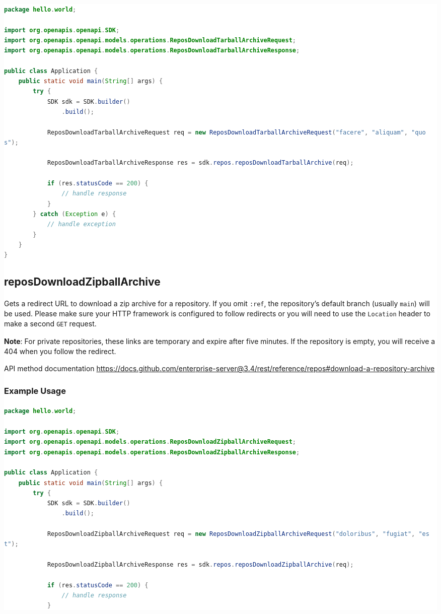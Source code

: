 ```java
package hello.world;

import org.openapis.openapi.SDK;
import org.openapis.openapi.models.operations.ReposDownloadTarballArchiveRequest;
import org.openapis.openapi.models.operations.ReposDownloadTarballArchiveResponse;

public class Application {
    public static void main(String[] args) {
        try {
            SDK sdk = SDK.builder()
                .build();

            ReposDownloadTarballArchiveRequest req = new ReposDownloadTarballArchiveRequest("facere", "aliquam", "quos");            

            ReposDownloadTarballArchiveResponse res = sdk.repos.reposDownloadTarballArchive(req);

            if (res.statusCode == 200) {
                // handle response
            }
        } catch (Exception e) {
            // handle exception
        }
    }
}
```

## reposDownloadZipballArchive

Gets a redirect URL to download a zip archive for a repository. If you omit `:ref`, the repository’s default branch (usually
`main`) will be used. Please make sure your HTTP framework is configured to follow redirects or you will need to use
the `Location` header to make a second `GET` request.

**Note**: For private repositories, these links are temporary and expire after five minutes. If the repository is empty, you will receive a 404 when you follow the redirect.

API method documentation
<https://docs.github.com/enterprise-server@3.4/rest/reference/repos#download-a-repository-archive>

### Example Usage

```java
package hello.world;

import org.openapis.openapi.SDK;
import org.openapis.openapi.models.operations.ReposDownloadZipballArchiveRequest;
import org.openapis.openapi.models.operations.ReposDownloadZipballArchiveResponse;

public class Application {
    public static void main(String[] args) {
        try {
            SDK sdk = SDK.builder()
                .build();

            ReposDownloadZipballArchiveRequest req = new ReposDownloadZipballArchiveRequest("doloribus", "fugiat", "est");            

            ReposDownloadZipballArchiveResponse res = sdk.repos.reposDownloadZipballArchive(req);

            if (res.statusCode == 200) {
                // handle response
            }
```